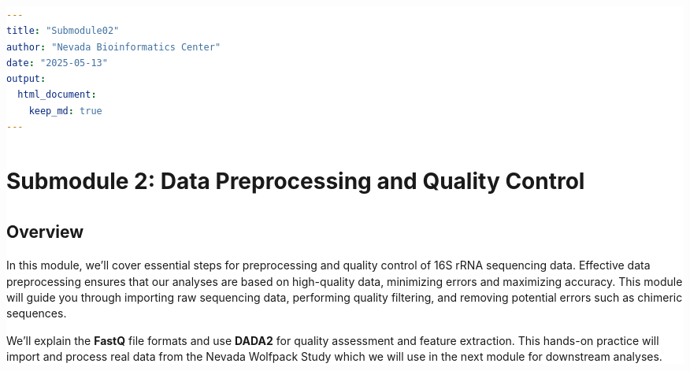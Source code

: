 ```yaml
---
title: "Submodule02"
author: "Nevada Bioinformatics Center"
date: "2025-05-13"
output: 
  html_document:
    keep_md: true
---
```




# Submodule 2: Data Preprocessing and Quality Control


## Overview
In this module, we’ll cover essential steps for preprocessing and quality control of 16S rRNA sequencing data. Effective data preprocessing ensures that our analyses are based on high-quality data, minimizing errors and maximizing accuracy. This module will guide you through importing raw sequencing data, performing quality filtering, and removing potential errors such as chimeric sequences.

We’ll explain the **FastQ** file formats and use **DADA2** for quality assessment and feature extraction. This hands-on practice will import and process real data from the Nevada Wolfpack Study which we will use in the next module for downstream analyses.

<center>